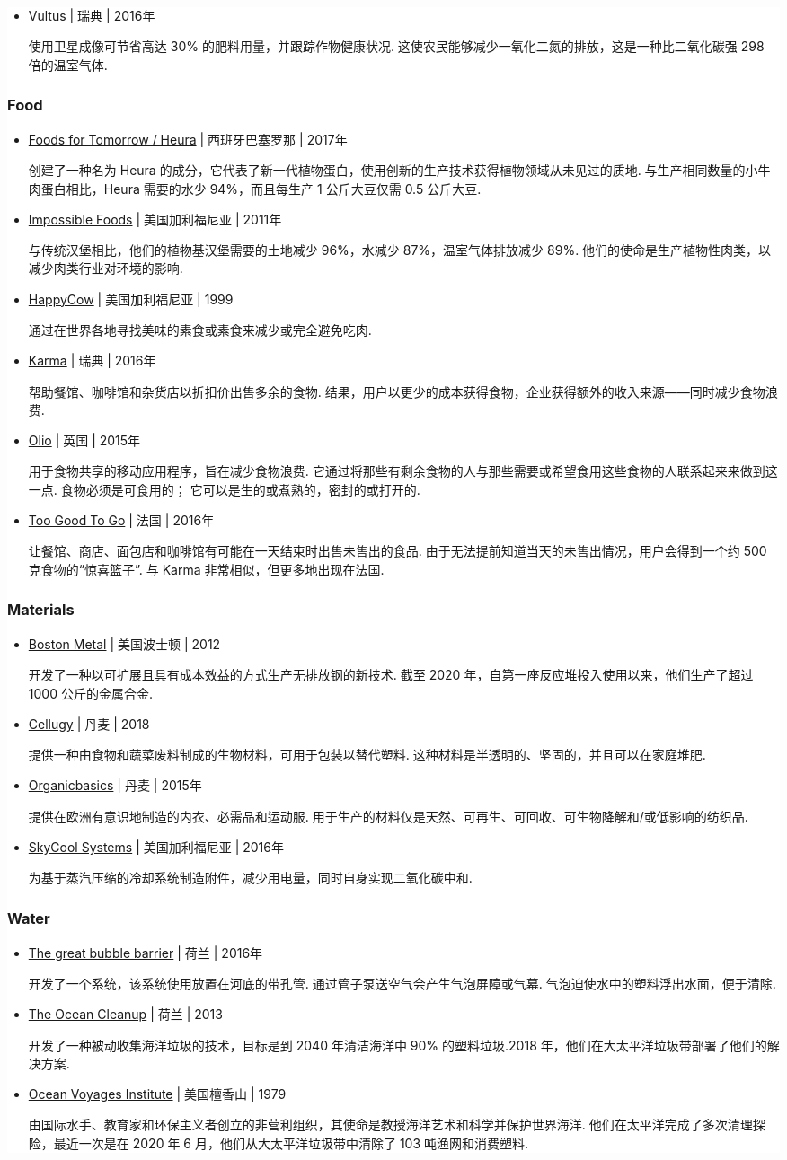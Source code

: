 - [Vultus](https://www.vultus.io/)  | 瑞典 |  2016年

  使用卫星成像可节省高达 30% 的肥料用量，并跟踪作物健康状况. 这使农民能够减少一氧化二氮的排放，这是一种比二氧化碳强 298 倍的温室气体.

### Food

- [Foods for Tomorrow / Heura](https://www.heurafoods.com/en-GB/home)  | 西班牙巴塞罗那 |  2017年

  创建了一种名为 Heura 的成分，它代表了新一代植物蛋白，使用创新的生产技术获得植物领域从未见过的质地. 与生产相同数量的小牛肉蛋白相比，Heura 需要的水少 94%，而且每生产 1 公斤大豆仅需 0.5 公斤大豆.

- [Impossible Foods](https://impossiblefoods.com/)  | 美国加利福尼亚 |  2011年

  与传统汉堡相比，他们的植物基汉堡需要的土地减少 96%，水减少 87%，温室气体排放减少 89%. 他们的使命是生产植物性肉类，以减少肉类行业对环境的影响.

- [HappyCow](https://www.happycow.net/)  | 美国加利福尼亚 |  1999

  通过在世界各地寻找美味的素食或素食来减少或完全避免吃肉.

- [Karma](https://new.karma.life/)  | 瑞典 |  2016年

  帮助餐馆、咖啡馆和杂货店以折扣价出售多余的食物. 结果，用户以更少的成本获得食物，企业获得额外的收入来源——同时减少食物浪费.

- [Olio](https://olioex.com/)  | 英国 |  2015年

  用于食物共享的移动应用程序，旨在减少食物浪费. 它通过将那些有剩余食物的人与那些需要或希望食用这些食物的人联系起来来做到这一点. 食物必须是可食用的； 它可以是生的或煮熟的，密封的或打开的.

- [Too Good To Go](https://toogoodtogo.com/en)  | 法国 |  2016年

  让餐馆、商店、面包店和咖啡馆有可能在一天结束时出售未售出的食品. 由于无法提前知道当天的未售出情况，用户会得到一个约 500 克食物的“惊喜篮子”. 与 Karma 非常相似，但更多地出现在法国.

### Materials

- [Boston Metal](https://www.bostonmetal.com/)  | 美国波士顿 |  2012

  开发了一种以可扩展且具有成本效益的方式生产无排放钢的新技术. 截至 2020 年，自第一座反应堆投入使用以来，他们生产了超过 1000 公斤的金属合金.

- [Cellugy](https://cellugy.com/)  | 丹麦 |  2018

  提供一种由食物和蔬菜废料制成的生物材料，可用于包装以替代塑料. 这种材料是半透明的、坚固的，并且可以在家庭堆肥.

- [Organicbasics](https://organicbasics.com)  | 丹麦 |  2015年

  提供在欧洲有意识地制造的内衣、必需品和运动服. 用于生产的材料仅是天然、可再生、可回收、可生物降解和/或低影响的纺织品.

- [SkyCool Systems](http://skycoolsystems.com)  | 美国加利福尼亚 |  2016年

  为基于蒸汽压缩的冷却系统制造附件，减少用电量，同时自身实现二氧化碳中和.

### Water

- [The great bubble barrier](https://thegreatbubblebarrier.com)  | 荷兰 |  2016年

  开发了一个系统，该系统使用放置在河底的带孔管. 通过管子泵送空气会产生气泡屏障或气幕. 气泡迫使水中的塑料浮出水面，便于清除.

- [The Ocean Cleanup](https://theoceancleanup.com/)  | 荷兰 |  2013

  开发了一种被动收集海洋垃圾的技术，目标是到 2040 年清洁海洋中 90% 的塑料垃圾.2018 年，他们在大太平洋垃圾带部署了他们的解决方案.

- [Ocean Voyages Institute](https://www.oceanvoyagesinstitute.org/)  | 美国檀香山 |  1979

  由国际水手、教育家和环保主义者创立的非营利组织，其使命是教授海洋艺术和科学并保护世界海洋. 他们在太平洋完成了多次清理探险，最近一次是在 2020 年 6 月，他们从大太平洋垃圾带中清除了 103 吨渔网和消费塑料.
